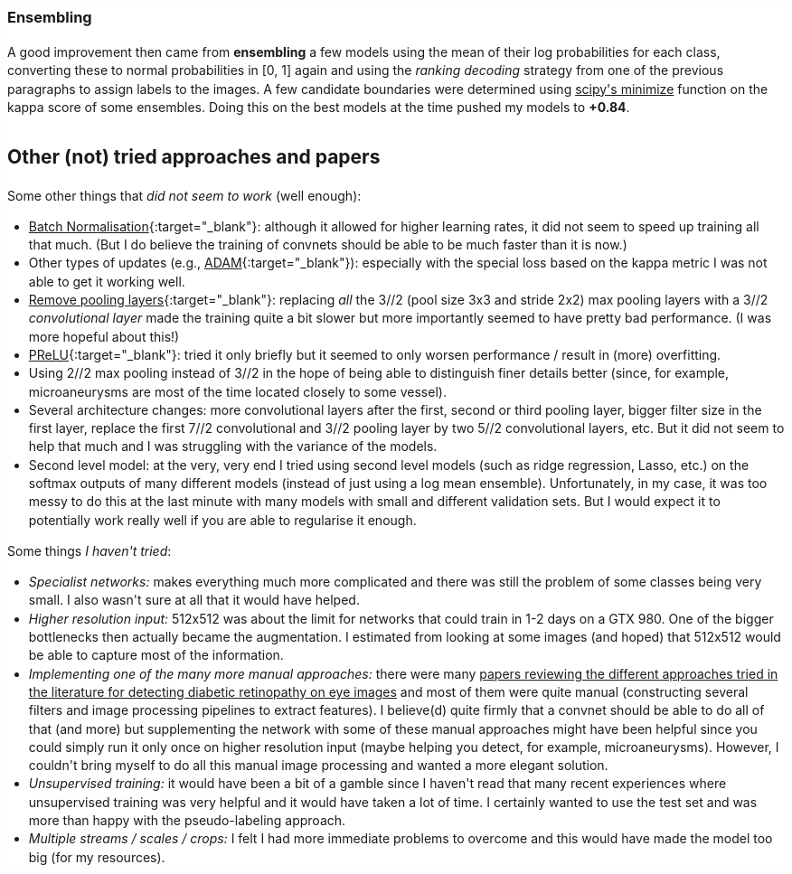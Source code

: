 ### Ensembling
A good improvement then came from **ensembling** a few models using the mean of their log probabilities for each class, converting these to normal probabilities in [0, 1] again and using the _ranking decoding_ strategy from one of the previous paragraphs to assign labels to the images. A few candidate boundaries were determined using [scipy's minimize](http://docs.scipy.org/doc/scipy-0.15.1/reference/generated/scipy.optimize.minimize.html) function on the kappa score of some ensembles. Doing this on the best models at the time pushed my models to **+0.84**.

## Other (not) tried approaches and papers
Some other things that *did not seem to work* (well enough):

- [Batch Normalisation][bn-paper]{:target="_blank"}: although it allowed for higher learning rates, it did not seem to speed up training all that much. (But I do believe the training of convnets should be able to be much faster than it is now.)
- Other types of updates (e.g., [ADAM][adam-paper]{:target="_blank"}): especially with the special loss based on the kappa metric I was not able to get it working well.
- [Remove pooling layers][allconv-paper]{:target="_blank"}: replacing *all* the 3//2 (pool size 3x3 and stride 2x2) max pooling layers with a 3//2 *convolutional layer* made the training quite a bit slower but more importantly seemed to have pretty bad performance. (I was more hopeful about this!)
- [PReLU][prelu-paper]{:target="_blank"}: tried it only briefly but it seemed to only worsen performance / result in (more) overfitting.
- Using 2//2 max pooling instead of 3//2 in the hope of being able to distinguish finer details better (since, for example, microaneurysms are most of the time located closely to some vessel).
- Several architecture changes: more convolutional layers after the first, second or third pooling layer, bigger filter size in the first layer, replace the first 7//2 convolutional and 3//2 pooling layer by two 5//2 convolutional layers, etc. But it did not seem to help that much and I was struggling with the variance of the models.
- Second level model: at the very, very end I tried using second level models (such as ridge regression, Lasso, etc.) on the softmax outputs of many different models (instead of just using a log mean ensemble). Unfortunately, in my case, it was too messy to do this at the last minute with many models with small and different validation sets. But I would expect it to potentially work really well if you are able to regularise it enough.

Some things *I haven't tried*:

- *Specialist networks:* makes everything much more complicated and there was still the problem of some classes being very small. I also wasn't sure at all that it would have helped.
- *Higher resolution input:* 512x512 was about the limit for networks that could train in 1-2 days on a GTX 980. One of the bigger bottlenecks then actually became the augmentation. I estimated from looking at some images (and hoped) that 512x512 would be able to capture most of the information.
- *Implementing one of the many more manual approaches:* there were many [papers reviewing the different approaches tried in the literature for detecting diabetic retinopathy on eye images](http://www.ncbi.nlm.nih.gov/pubmed/20703740) and most of them were quite manual (constructing several filters and image processing pipelines to extract features). I believe(d) quite firmly that a convnet should be able to do all of that (and more) but supplementing the network with some of these manual approaches might have been helpful since you could simply run it only once on higher resolution input (maybe helping you detect, for example, microaneurysms). However, I couldn't bring myself to do all this manual image processing and wanted a more elegant solution.
- *Unsupervised training:* it would have been a bit of a gamble since I haven't read that many recent experiences where unsupervised training was very helpful and it would have taken a lot of time. I certainly wanted to use the test set and was more than happy with the pseudo-labeling approach. 
- *Multiple streams / scales / crops:* I felt I had more immediate problems to overcome and this would have made the model too big (for my resources).


[chcf]: http://www.chcf.org
[eyepacs]: http://eyepacs.com
[kaggle]: https://kaggle.com
[theano]: https://github.com/Theano/Theano
[lasagne]: https://github.com/Lasagne/Lasagne
[ndsb]: https://www.kaggle.com/c/datasciencebowl
[ndsb-code]: https://github.com/benanne/kaggle-ndsb
[dr-code]: https://github.com/JeffreyDF/kaggle_diabetic_retinopathy
[deepsea-blog]: http://benanne.github.io/2015/03/17/plankton.html
[comp-descrip]: https://www.kaggle.com/c/diabetic-retinopathy-detection
[questionable-images]: https://www.kaggle.com/c/diabetic-retinopathy-detection/forums/t/14402/a-rogue-s-gallery-of-training-cases
[comp-eval]: https://www.kaggle.com/c/diabetic-retinopathy-detection/details/evaluation
[uk-dr-crit]: https://www.gov.uk/government/uploads/system/uploads/attachment_data/file/402294/Revised_Grading_Definitions_V1_3_1Nov12_SSG.pdf
[st-paper]: http://arxiv.org/abs/1506.02025
[deepmind]: http://www.deepmind.com
[bn-paper]: http://arxiv.org/abs/1502.03167
[adam-paper]: http://arxiv.org/abs/1412.6980
[allconv-paper]: http://arxiv.org/abs/1412.6806
[pickle-docs]: https://docs.python.org/2/library/pickle.html
[ortho-paper]: http://arxiv.org/abs/1312.6120
[inverting-paper]: http://arxiv.org/abs/1506.02753
[prelu-paper]: http://arxiv.org/abs/1502.01852